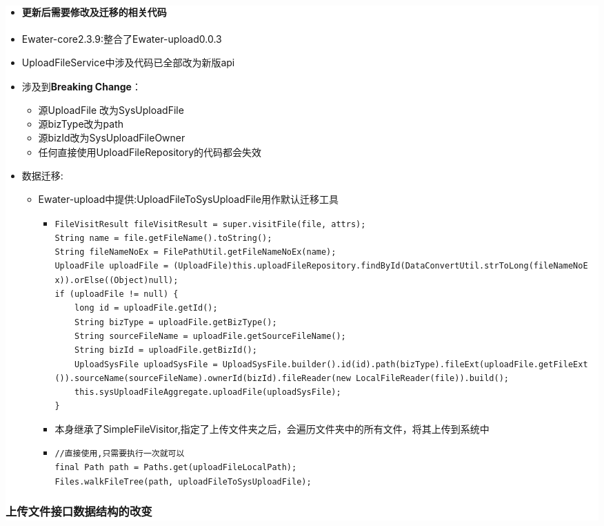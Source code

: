 - #### **更新后需要修改及迁移的相关代码**

- Ewater-core2.3.9:整合了Ewater-upload0.0.3

- UploadFileService中涉及代码已全部改为新版api

- 涉及到**Breaking Change**：

  - 源UploadFile 改为SysUploadFile
  - 源bizType改为path
  - 源bizId改为SysUploadFileOwner
  - 任何直接使用UploadFileRepository的代码都会失效

- 数据迁移:

  - Ewater-upload中提供:UploadFileToSysUploadFile用作默认迁移工具

    - ```
      FileVisitResult fileVisitResult = super.visitFile(file, attrs);
      String name = file.getFileName().toString();
      String fileNameNoEx = FilePathUtil.getFileNameNoEx(name);
      UploadFile uploadFile = (UploadFile)this.uploadFileRepository.findById(DataConvertUtil.strToLong(fileNameNoEx)).orElse((Object)null);
      if (uploadFile != null) {
          long id = uploadFile.getId();
          String bizType = uploadFile.getBizType();
          String sourceFileName = uploadFile.getSourceFileName();
          String bizId = uploadFile.getBizId();
          UploadSysFile uploadSysFile = UploadSysFile.builder().id(id).path(bizType).fileExt(uploadFile.getFileExt()).sourceName(sourceFileName).ownerId(bizId).fileReader(new LocalFileReader(file)).build();
          this.sysUploadFileAggregate.uploadFile(uploadSysFile);
      }
      ```

    - 本身继承了SimpleFileVisitor,指定了上传文件夹之后，会遍历文件夹中的所有文件，将其上传到系统中

    - ```
      //直接使用,只需要执行一次就可以
      final Path path = Paths.get(uploadFileLocalPath);
      Files.walkFileTree(path, uploadFileToSysUploadFile);
      ```



### 上传文件接口数据结构的改变
